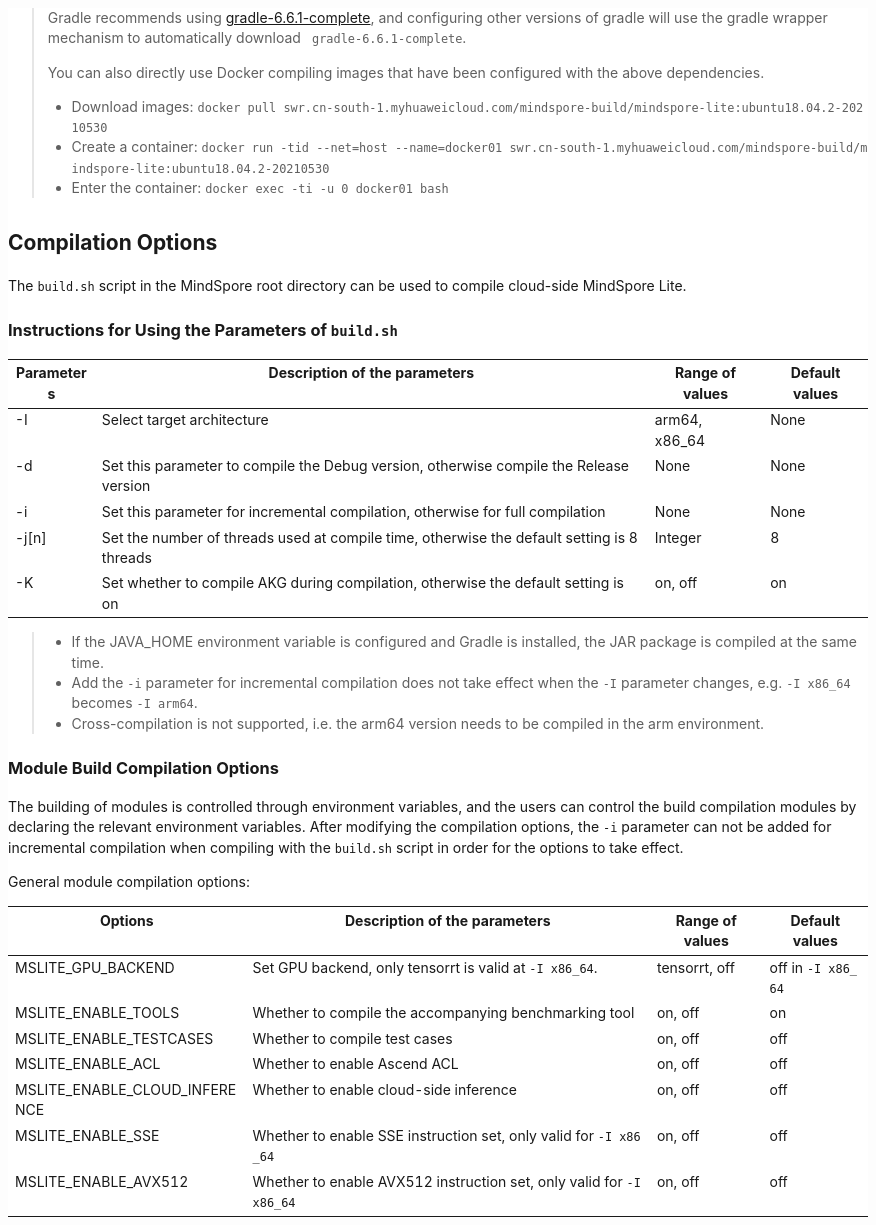 > Gradle recommends using [gradle-6.6.1-complete](https://gradle.org/next-steps/?version=6.6.1&format=all), and configuring other versions of gradle will use the gradle wrapper mechanism to automatically download ` gradle-6.6.1-complete`.
>
> You can also directly use Docker compiling images that have been configured with the above dependencies.
>
> - Download images: `docker pull swr.cn-south-1.myhuaweicloud.com/mindspore-build/mindspore-lite:ubuntu18.04.2-20210530`
> - Create a container: `docker run -tid --net=host --name=docker01 swr.cn-south-1.myhuaweicloud.com/mindspore-build/mindspore-lite:ubuntu18.04.2-20210530`
> - Enter the container: `docker exec -ti -u 0 docker01 bash`

## Compilation Options

The `build.sh` script in the MindSpore root directory can be used to compile cloud-side MindSpore Lite.

### Instructions for Using the Parameters of `build.sh`

| Parameters  |  Description of the parameters  | Range of values  | Default values |
| -------- | ----- | ---- | ---- |
| -I | Select target architecture | arm64, x86_64 | None |
| -d | Set this parameter to compile the Debug version, otherwise compile the Release version  | None | None |
| -i | Set this parameter for incremental compilation, otherwise for full compilation | None | None |
| -j[n] | Set the number of threads used at compile time, otherwise the default setting is 8 threads | Integer | 8 |
| -K | Set whether to compile AKG during compilation, otherwise the default setting is on | on, off | on |

> - If the JAVA_HOME environment variable is configured and Gradle is installed, the JAR package is compiled at the same time.
> - Add the `-i` parameter for incremental compilation does not take effect when the `-I` parameter changes, e.g. `-I x86_64` becomes `-I arm64`.
> - Cross-compilation is not supported, i.e. the arm64 version needs to be compiled in the arm environment.

### Module Build Compilation Options

The building of modules is controlled through environment variables, and the users can control the build compilation modules by declaring the relevant environment variables. After modifying the compilation options, the `-i` parameter can not be added for incremental compilation when compiling with the `build.sh` script in order for the options to take effect.

General module compilation options:

| Options  |  Description of the parameters  | Range of values  | Default values |
| -------- | ----- | ---- | ---- |
| MSLITE_GPU_BACKEND                   | Set GPU backend, only tensorrt is valid at `-I x86_64`. | tensorrt, off | off in `-I x86_64` |
| MSLITE_ENABLE_TOOLS                  | Whether to compile the accompanying benchmarking tool          | on, off       | on                   |
| MSLITE_ENABLE_TESTCASES              | Whether to compile test cases                           | on, off       | off                  |
| MSLITE_ENABLE_ACL                    | Whether to enable Ascend ACL                            | on, off       | off                  |
| MSLITE_ENABLE_CLOUD_INFERENCE | Whether to enable cloud-side inference                           | on, off       | off                  |
| MSLITE_ENABLE_SSE | Whether to enable SSE instruction set, only valid for `-I x86_64` | on, off | off |
| MSLITE_ENABLE_AVX512 | Whether to enable AVX512 instruction set, only valid for `-I x86_64` | on, off | off |
